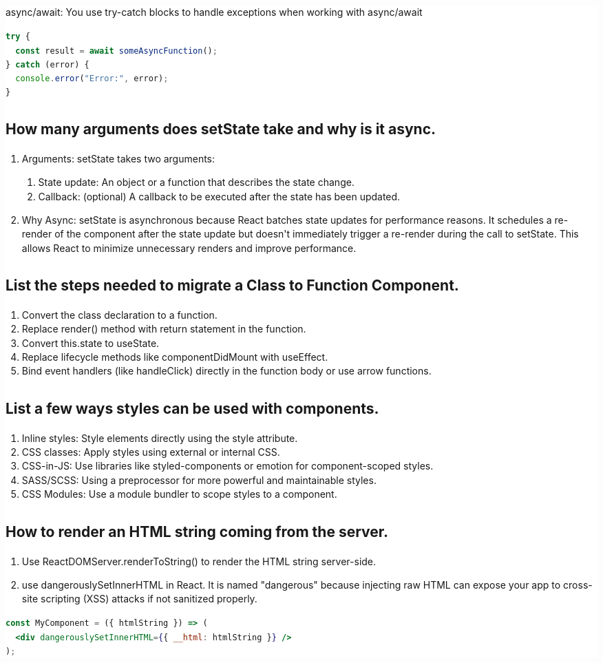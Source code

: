 async/await: You use try-catch blocks to handle exceptions when working with async/await

```jsx
try {
  const result = await someAsyncFunction();
} catch (error) {
  console.error("Error:", error);
}
```

## How many arguments does setState take and why is it async.

1. Arguments: setState takes two arguments:

   1. State update: An object or a function that describes the state change.
   2. Callback: (optional) A callback to be executed after the state has been updated.

2. Why Async: setState is asynchronous because React batches state updates for performance reasons. It schedules a re-render of the component after the state update but doesn't immediately trigger a re-render during the call to setState. This allows React to minimize unnecessary renders and improve performance.

## List the steps needed to migrate a Class to Function Component.

1. Convert the class declaration to a function.
2. Replace render() method with return statement in the function.
3. Convert this.state to useState.
4. Replace lifecycle methods like componentDidMount with useEffect.
5. Bind event handlers (like handleClick) directly in the function body or use arrow functions.

## List a few ways styles can be used with components.

1. Inline styles: Style elements directly using the style attribute.
2. CSS classes: Apply styles using external or internal CSS.
3. CSS-in-JS: Use libraries like styled-components or emotion for component-scoped styles.
4. SASS/SCSS: Using a preprocessor for more powerful and maintainable styles.
5. CSS Modules: Use a module bundler to scope styles to a component.

## How to render an HTML string coming from the server.

1. Use ReactDOMServer.renderToString() to render the HTML string server-side.

2. use dangerouslySetInnerHTML in React. It is named "dangerous" because injecting raw HTML can expose your app to cross-site scripting (XSS) attacks if not sanitized properly.

```jsx
const MyComponent = ({ htmlString }) => (
  <div dangerouslySetInnerHTML={{ __html: htmlString }} />
);
```
